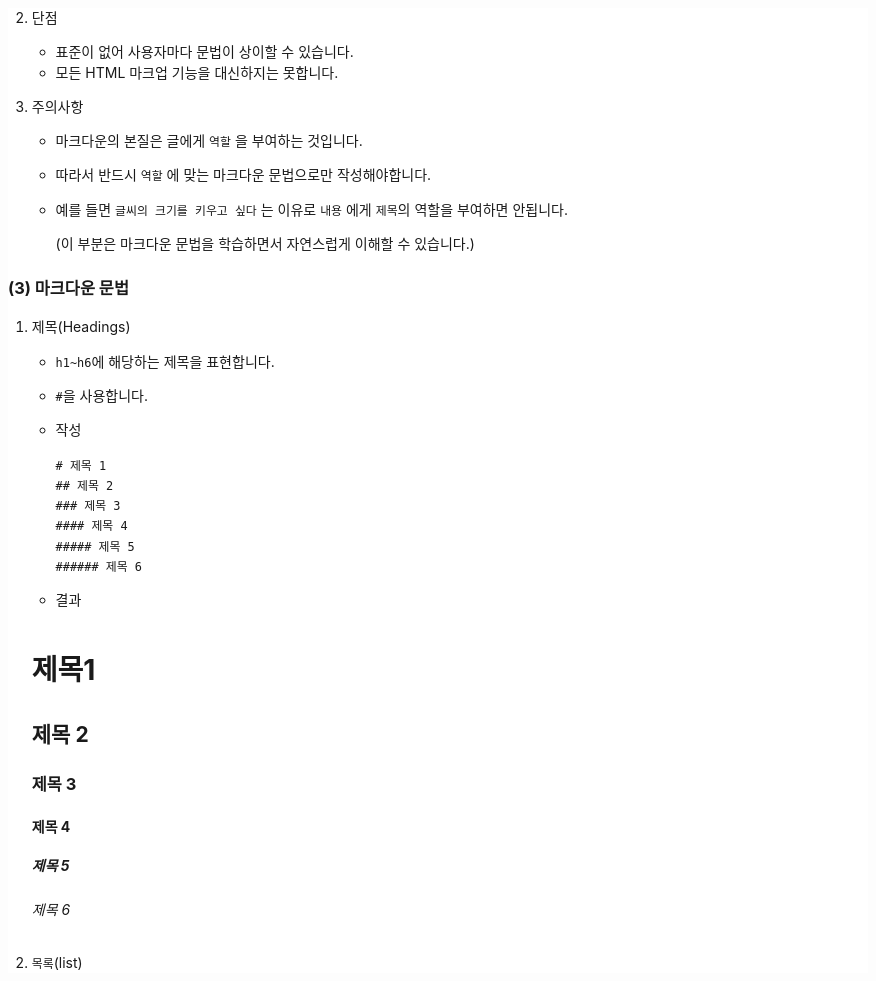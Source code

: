 2. 단점

   - 표준이 없어 사용자마다 문법이 상이할 수 있습니다.
   - 모든 HTML 마크업 기능을 대신하지는 못합니다.

3. 주의사항

   - 마크다운의 본질은 글에게 `역할` 을 부여하는 것입니다.

   - 따라서 반드시 `역할` 에 맞는 마크다운 문법으로만 작성해야합니다.

   - 예를 들면 `글씨의 크기를 키우고 싶다` 는 이유로 `내용` 에게 `제목`의 역할을 부여하면 안됩니다.

     (이 부분은 마크다운 문법을 학습하면서 자연스럽게 이해할 수 있습니다.)



### (3) 마크다운 문법

1. 제목(Headings)

   - `h1~h6`에 해당하는 제목을 표현합니다.

   - `#`을 사용합니다.

   - 작성

     ``` 
     # 제목 1
     ## 제목 2
     ### 제목 3
     #### 제목 4
     ##### 제목 5
     ###### 제목 6
     ```

   - 결과

   # 제목1

   ## 제목 2

   ### 제목 3

   #### 제목 4

   ##### 제목 5

   ###### 제목 6

2. `목록`(list)
